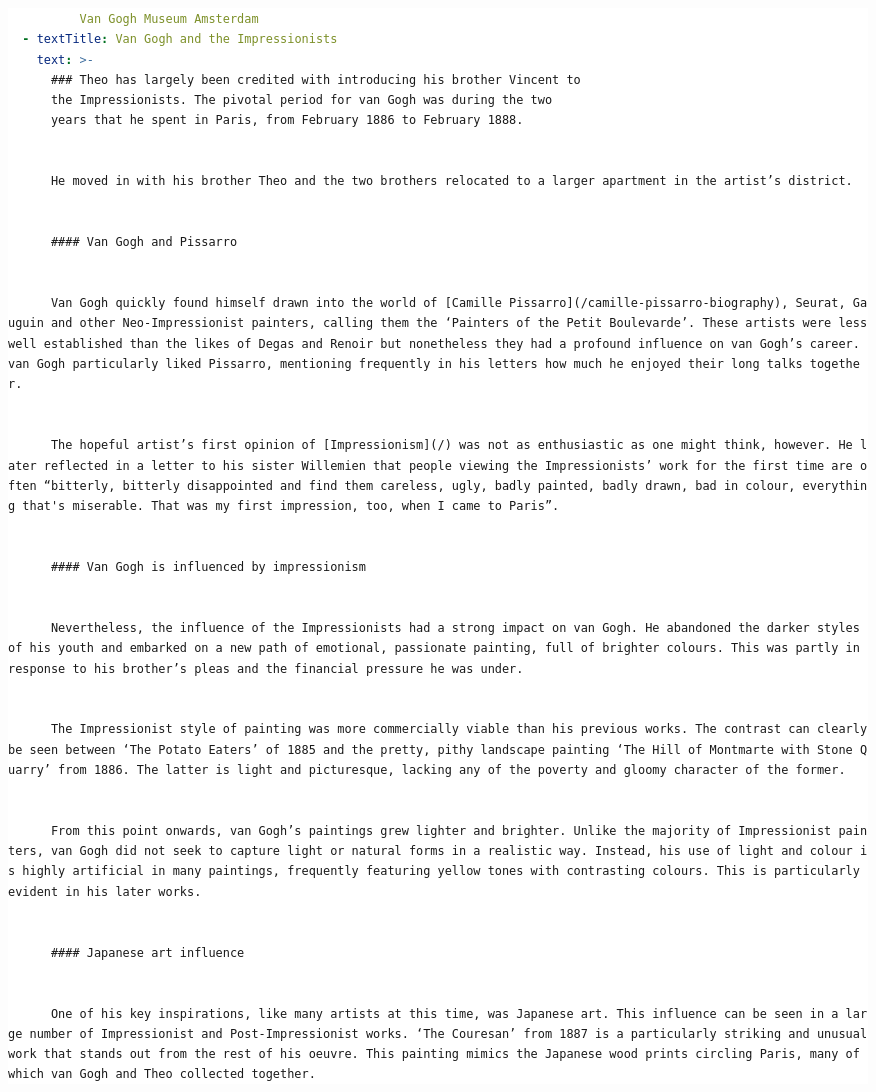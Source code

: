 ```yaml
          Van Gogh Museum Amsterdam
  - textTitle: Van Gogh and the Impressionists
    text: >-
      ### Theo has largely been credited with introducing his brother Vincent to
      the Impressionists. The pivotal period for van Gogh was during the two
      years that he spent in Paris, from February 1886 to February 1888.


      He moved in with his brother Theo and the two brothers relocated to a larger apartment in the artist’s district.


      #### Van Gogh and Pissarro


      Van Gogh quickly found himself drawn into the world of [Camille Pissarro](/camille-pissarro-biography), Seurat, Gauguin and other Neo-Impressionist painters, calling them the ‘Painters of the Petit Boulevarde’. These artists were less well established than the likes of Degas and Renoir but nonetheless they had a profound influence on van Gogh’s career. van Gogh particularly liked Pissarro, mentioning frequently in his letters how much he enjoyed their long talks together.


      The hopeful artist’s first opinion of [Impressionism](/) was not as enthusiastic as one might think, however. He later reflected in a letter to his sister Willemien that people viewing the Impressionists’ work for the first time are often “bitterly, bitterly disappointed and find them careless, ugly, badly painted, badly drawn, bad in colour, everything that's miserable. That was my first impression, too, when I came to Paris”.


      #### Van Gogh is influenced by impressionism


      Nevertheless, the influence of the Impressionists had a strong impact on van Gogh. He abandoned the darker styles of his youth and embarked on a new path of emotional, passionate painting, full of brighter colours. This was partly in response to his brother’s pleas and the financial pressure he was under.


      The Impressionist style of painting was more commercially viable than his previous works. The contrast can clearly be seen between ‘The Potato Eaters’ of 1885 and the pretty, pithy landscape painting ‘The Hill of Montmarte with Stone Quarry’ from 1886. The latter is light and picturesque, lacking any of the poverty and gloomy character of the former.


      From this point onwards, van Gogh’s paintings grew lighter and brighter. Unlike the majority of Impressionist painters, van Gogh did not seek to capture light or natural forms in a realistic way. Instead, his use of light and colour is highly artificial in many paintings, frequently featuring yellow tones with contrasting colours. This is particularly evident in his later works.


      #### Japanese art influence


      One of his key inspirations, like many artists at this time, was Japanese art. This influence can be seen in a large number of Impressionist and Post-Impressionist works. ‘The Couresan’ from 1887 is a particularly striking and unusual work that stands out from the rest of his oeuvre. This painting mimics the Japanese wood prints circling Paris, many of which van Gogh and Theo collected together.


```